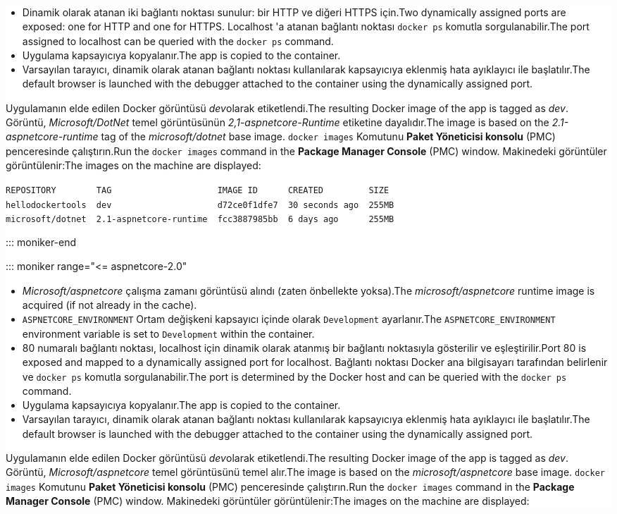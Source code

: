 * <span data-ttu-id="2bc37-192">Dinamik olarak atanan iki bağlantı noktası sunulur: bir HTTP ve diğeri HTTPS için.</span><span class="sxs-lookup"><span data-stu-id="2bc37-192">Two dynamically assigned ports are exposed: one for HTTP and one for HTTPS.</span></span> <span data-ttu-id="2bc37-193">Localhost 'a atanan bağlantı noktası `docker ps` komutla sorgulanabilir.</span><span class="sxs-lookup"><span data-stu-id="2bc37-193">The port assigned to localhost can be queried with the `docker ps` command.</span></span>
* <span data-ttu-id="2bc37-194">Uygulama kapsayıcıya kopyalanır.</span><span class="sxs-lookup"><span data-stu-id="2bc37-194">The app is copied to the container.</span></span>
* <span data-ttu-id="2bc37-195">Varsayılan tarayıcı, dinamik olarak atanan bağlantı noktası kullanılarak kapsayıcıya eklenmiş hata ayıklayıcı ile başlatılır.</span><span class="sxs-lookup"><span data-stu-id="2bc37-195">The default browser is launched with the debugger attached to the container using the dynamically assigned port.</span></span>

<span data-ttu-id="2bc37-196">Uygulamanın elde edilen Docker görüntüsü *dev*olarak etiketlendi.</span><span class="sxs-lookup"><span data-stu-id="2bc37-196">The resulting Docker image of the app is tagged as *dev*.</span></span> <span data-ttu-id="2bc37-197">Görüntü, *Microsoft/DotNet* temel görüntüsünün *2,1-aspnetcore-Runtime* etiketine dayalıdır.</span><span class="sxs-lookup"><span data-stu-id="2bc37-197">The image is based on the *2.1-aspnetcore-runtime* tag of the *microsoft/dotnet* base image.</span></span> <span data-ttu-id="2bc37-198">`docker images` Komutunu **Paket Yöneticisi konsolu** (PMC) penceresinde çalıştırın.</span><span class="sxs-lookup"><span data-stu-id="2bc37-198">Run the `docker images` command in the **Package Manager Console** (PMC) window.</span></span> <span data-ttu-id="2bc37-199">Makinedeki görüntüler görüntülenir:</span><span class="sxs-lookup"><span data-stu-id="2bc37-199">The images on the machine are displayed:</span></span>

```console
REPOSITORY        TAG                     IMAGE ID      CREATED         SIZE
hellodockertools  dev                     d72ce0f1dfe7  30 seconds ago  255MB
microsoft/dotnet  2.1-aspnetcore-runtime  fcc3887985bb  6 days ago      255MB
```

::: moniker-end

::: moniker range="<= aspnetcore-2.0"

* <span data-ttu-id="2bc37-200">*Microsoft/aspnetcore* çalışma zamanı görüntüsü alındı (zaten önbellekte yoksa).</span><span class="sxs-lookup"><span data-stu-id="2bc37-200">The *microsoft/aspnetcore* runtime image is acquired (if not already in the cache).</span></span>
* <span data-ttu-id="2bc37-201">`ASPNETCORE_ENVIRONMENT` Ortam değişkeni kapsayıcı içinde olarak `Development` ayarlanır.</span><span class="sxs-lookup"><span data-stu-id="2bc37-201">The `ASPNETCORE_ENVIRONMENT` environment variable is set to `Development` within the container.</span></span>
* <span data-ttu-id="2bc37-202">80 numaralı bağlantı noktası, localhost için dinamik olarak atanmış bir bağlantı noktasıyla gösterilir ve eşleştirilir.</span><span class="sxs-lookup"><span data-stu-id="2bc37-202">Port 80 is exposed and mapped to a dynamically assigned port for localhost.</span></span> <span data-ttu-id="2bc37-203">Bağlantı noktası Docker ana bilgisayarı tarafından belirlenir ve `docker ps` komutla sorgulanabilir.</span><span class="sxs-lookup"><span data-stu-id="2bc37-203">The port is determined by the Docker host and can be queried with the `docker ps` command.</span></span>
* <span data-ttu-id="2bc37-204">Uygulama kapsayıcıya kopyalanır.</span><span class="sxs-lookup"><span data-stu-id="2bc37-204">The app is copied to the container.</span></span>
* <span data-ttu-id="2bc37-205">Varsayılan tarayıcı, dinamik olarak atanan bağlantı noktası kullanılarak kapsayıcıya eklenmiş hata ayıklayıcı ile başlatılır.</span><span class="sxs-lookup"><span data-stu-id="2bc37-205">The default browser is launched with the debugger attached to the container using the dynamically assigned port.</span></span>

<span data-ttu-id="2bc37-206">Uygulamanın elde edilen Docker görüntüsü *dev*olarak etiketlendi.</span><span class="sxs-lookup"><span data-stu-id="2bc37-206">The resulting Docker image of the app is tagged as *dev*.</span></span> <span data-ttu-id="2bc37-207">Görüntü, *Microsoft/aspnetcore* temel görüntüsünü temel alır.</span><span class="sxs-lookup"><span data-stu-id="2bc37-207">The image is based on the *microsoft/aspnetcore* base image.</span></span> <span data-ttu-id="2bc37-208">`docker images` Komutunu **Paket Yöneticisi konsolu** (PMC) penceresinde çalıştırın.</span><span class="sxs-lookup"><span data-stu-id="2bc37-208">Run the `docker images` command in the **Package Manager Console** (PMC) window.</span></span> <span data-ttu-id="2bc37-209">Makinedeki görüntüler görüntülenir:</span><span class="sxs-lookup"><span data-stu-id="2bc37-209">The images on the machine are displayed:</span></span>
